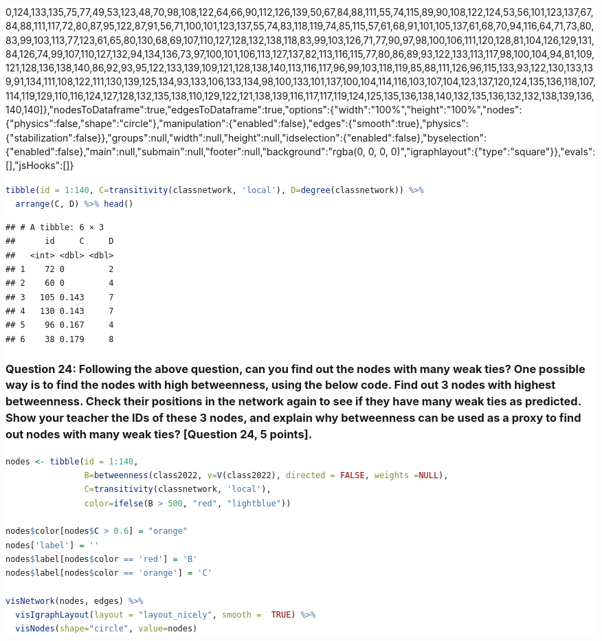 0,124,133,135,75,77,49,53,123,48,70,98,108,122,64,66,90,112,126,139,50,67,84,88,111,55,74,115,89,90,108,122,124,53,56,101,123,137,67,84,88,111,117,72,80,87,95,122,87,91,56,71,100,101,123,137,55,74,83,118,119,74,85,115,57,61,68,91,101,105,137,61,68,70,94,116,64,71,73,80,83,99,103,113,77,123,61,65,80,130,68,69,107,110,127,128,132,138,118,83,99,103,126,71,77,90,97,98,100,106,111,120,128,81,104,126,129,131,84,126,74,99,107,110,127,132,94,134,136,73,97,100,101,106,113,127,137,82,113,116,115,77,80,86,89,93,122,133,113,117,98,100,104,94,81,109,121,128,136,138,140,86,92,93,95,122,133,139,109,121,128,138,140,113,116,117,96,99,103,118,119,85,88,111,126,96,115,133,93,122,130,133,139,91,134,111,108,122,111,130,139,125,134,93,133,106,133,134,98,100,133,101,137,100,104,114,116,103,107,104,123,137,120,124,135,136,118,107,114,119,129,110,116,124,127,128,132,135,138,110,129,122,121,138,139,116,117,117,119,124,125,135,136,138,140,132,135,136,132,132,138,139,136,140,140]},"nodesToDataframe":true,"edgesToDataframe":true,"options":{"width":"100%","height":"100%","nodes":{"physics":false,"shape":"circle"},"manipulation":{"enabled":false},"edges":{"smooth":true},"physics":{"stabilization":false}},"groups":null,"width":null,"height":null,"idselection":{"enabled":false},"byselection":{"enabled":false},"main":null,"submain":null,"footer":null,"background":"rgba(0, 0, 0, 0)","igraphlayout":{"type":"square"}},"evals":[],"jsHooks":[]}</script>

``` r
tibble(id = 1:140, C=transitivity(classnetwork, 'local'), D=degree(classnetwork)) %>% 
  arrange(C, D) %>% head()
```

    ## # A tibble: 6 × 3
    ##      id     C     D
    ##   <int> <dbl> <dbl>
    ## 1    72 0         2
    ## 2    60 0         4
    ## 3   105 0.143     7
    ## 4   130 0.143     7
    ## 5    96 0.167     4
    ## 6    38 0.179     8

### Question 24: Following the above question, can you find out the nodes with many weak ties? One possible way is to find the nodes with high betweenness, using the below code. Find out 3 nodes with highest betweenness. Check their positions in the network again to see if they have many weak ties as predicted. Show your teacher the IDs of these 3 nodes, and explain why betweenness can be used as a proxy to find out nodes with many weak ties? \[Question 24, 5 points\].

``` r
nodes <- tibble(id = 1:140, 
                B=betweenness(class2022, v=V(class2022), directed = FALSE, weights =NULL),
                C=transitivity(classnetwork, 'local'),
                color=ifelse(B > 500, "red", "lightblue"))

nodes$color[nodes$C > 0.6] = "orange"
nodes['label'] = ''
nodes$label[nodes$color == 'red'] = 'B'
nodes$label[nodes$color == 'orange'] = 'C'

visNetwork(nodes, edges) %>%
  visIgraphLayout(layout = "layout_nicely", smooth =  TRUE) %>%
  visNodes(shape="circle", value=nodes)
```
